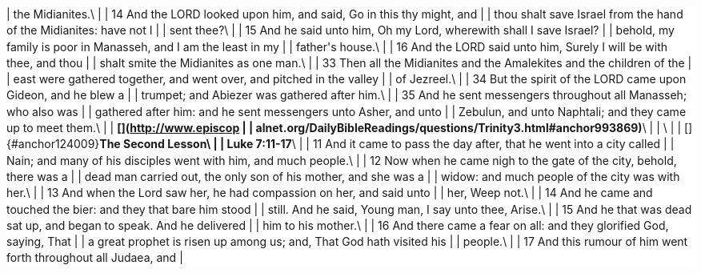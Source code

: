 | the Midianites.\                                                      |
| 14 And the LORD looked upon him, and said, Go in this thy might, and  |
| thou shalt save Israel from the hand of the Midianites: have not I    |
| sent thee?\                                                           |
| 15 And he said unto him, Oh my Lord, wherewith shall I save Israel?   |
| behold, my family is poor in Manasseh, and I am the least in my       |
| father\'s house.\                                                     |
| 16 And the LORD said unto him, Surely I will be with thee, and thou   |
| shalt smite the Midianites as one man.\                               |
| 33 Then all the Midianites and the Amalekites and the children of the |
| east were gathered together, and went over, and pitched in the valley |
| of Jezreel.\                                                          |
| 34 But the spirit of the LORD came upon Gideon, and he blew a         |
| trumpet; and Abiezer was gathered after him.\                         |
| 35 And he sent messengers throughout all Manasseh; who also was       |
| gathered after him: and he sent messengers unto Asher, and unto       |
| Zebulun, and unto Naphtali; and they came up to meet them.\           |
| **[](http://www.episcop                                               |
| alnet.org/DailyBibleReadings/questions/Trinity3.html#anchor993869)**\ |
| \                                                                     |
| []{#anchor124009}**The Second Lesson\                                 |
| Luke 7:11-17**\                                                       |
| 11 And it came to pass the day after, that he went into a city called |
| Nain; and many of his disciples went with him, and much people.\      |
| 12 Now when he came nigh to the gate of the city, behold, there was a |
| dead man carried out, the only son of his mother, and she was a       |
| widow: and much people of the city was with her.\                     |
| 13 And when the Lord saw her, he had compassion on her, and said unto |
| her, Weep not.\                                                       |
| 14 And he came and touched the bier: and they that bare him stood     |
| still. And he said, Young man, I say unto thee, Arise.\               |
| 15 And he that was dead sat up, and began to speak. And he delivered  |
| him to his mother.\                                                   |
| 16 And there came a fear on all: and they glorified God, saying, That |
| a great prophet is risen up among us; and, That God hath visited his  |
| people.\                                                              |
| 17 And this rumour of him went forth throughout all Judaea, and       |